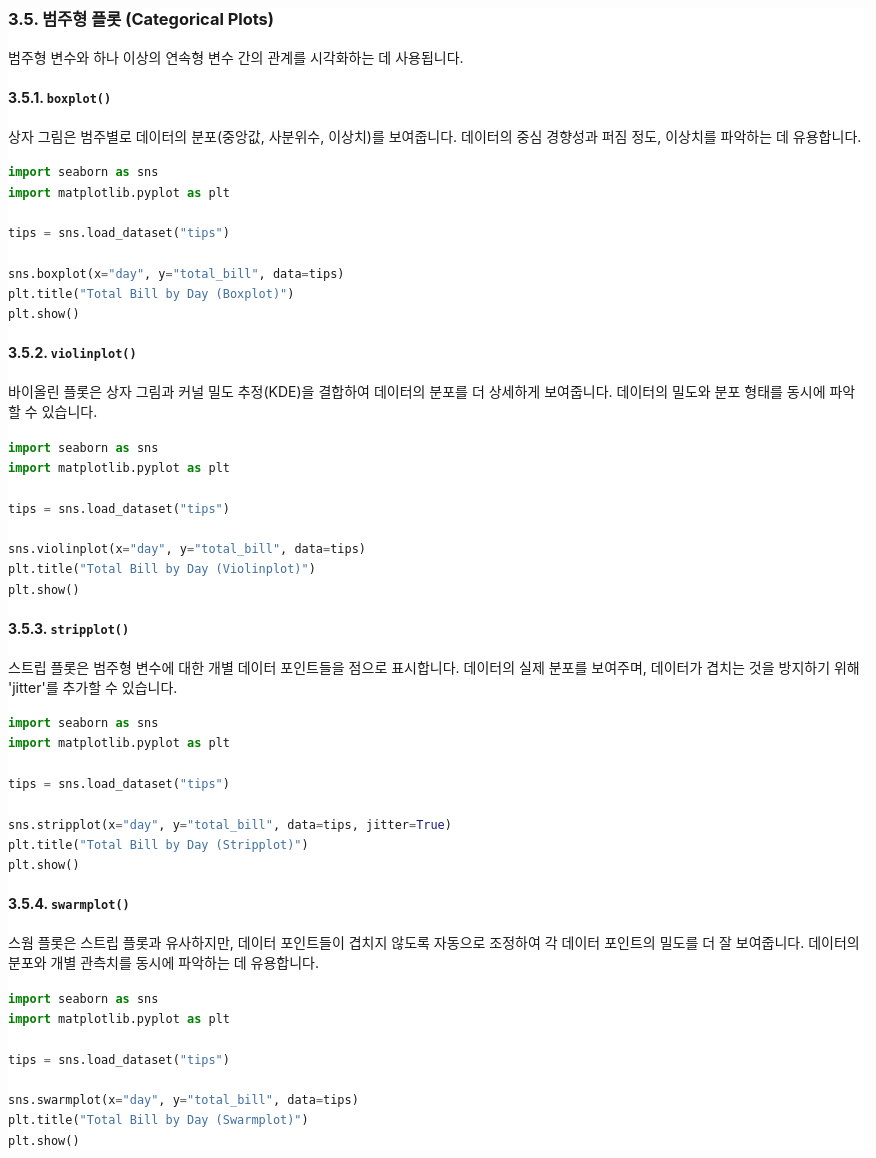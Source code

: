 ### 3.5. 범주형 플롯 (Categorical Plots)
범주형 변수와 하나 이상의 연속형 변수 간의 관계를 시각화하는 데 사용됩니다.

#### 3.5.1. `boxplot()`
상자 그림은 범주별로 데이터의 분포(중앙값, 사분위수, 이상치)를 보여줍니다. 데이터의 중심 경향성과 퍼짐 정도, 이상치를 파악하는 데 유용합니다.

```python
import seaborn as sns
import matplotlib.pyplot as plt

tips = sns.load_dataset("tips")

sns.boxplot(x="day", y="total_bill", data=tips)
plt.title("Total Bill by Day (Boxplot)")
plt.show()
```

#### 3.5.2. `violinplot()`
바이올린 플롯은 상자 그림과 커널 밀도 추정(KDE)을 결합하여 데이터의 분포를 더 상세하게 보여줍니다. 데이터의 밀도와 분포 형태를 동시에 파악할 수 있습니다.

```python
import seaborn as sns
import matplotlib.pyplot as plt

tips = sns.load_dataset("tips")

sns.violinplot(x="day", y="total_bill", data=tips)
plt.title("Total Bill by Day (Violinplot)")
plt.show()
```

#### 3.5.3. `stripplot()`
스트립 플롯은 범주형 변수에 대한 개별 데이터 포인트들을 점으로 표시합니다. 데이터의 실제 분포를 보여주며, 데이터가 겹치는 것을 방지하기 위해 'jitter'를 추가할 수 있습니다.

```python
import seaborn as sns
import matplotlib.pyplot as plt

tips = sns.load_dataset("tips")

sns.stripplot(x="day", y="total_bill", data=tips, jitter=True)
plt.title("Total Bill by Day (Stripplot)")
plt.show()
```

#### 3.5.4. `swarmplot()`
스웜 플롯은 스트립 플롯과 유사하지만, 데이터 포인트들이 겹치지 않도록 자동으로 조정하여 각 데이터 포인트의 밀도를 더 잘 보여줍니다. 데이터의 분포와 개별 관측치를 동시에 파악하는 데 유용합니다.

```python
import seaborn as sns
import matplotlib.pyplot as plt

tips = sns.load_dataset("tips")

sns.swarmplot(x="day", y="total_bill", data=tips)
plt.title("Total Bill by Day (Swarmplot)")
plt.show()
```
